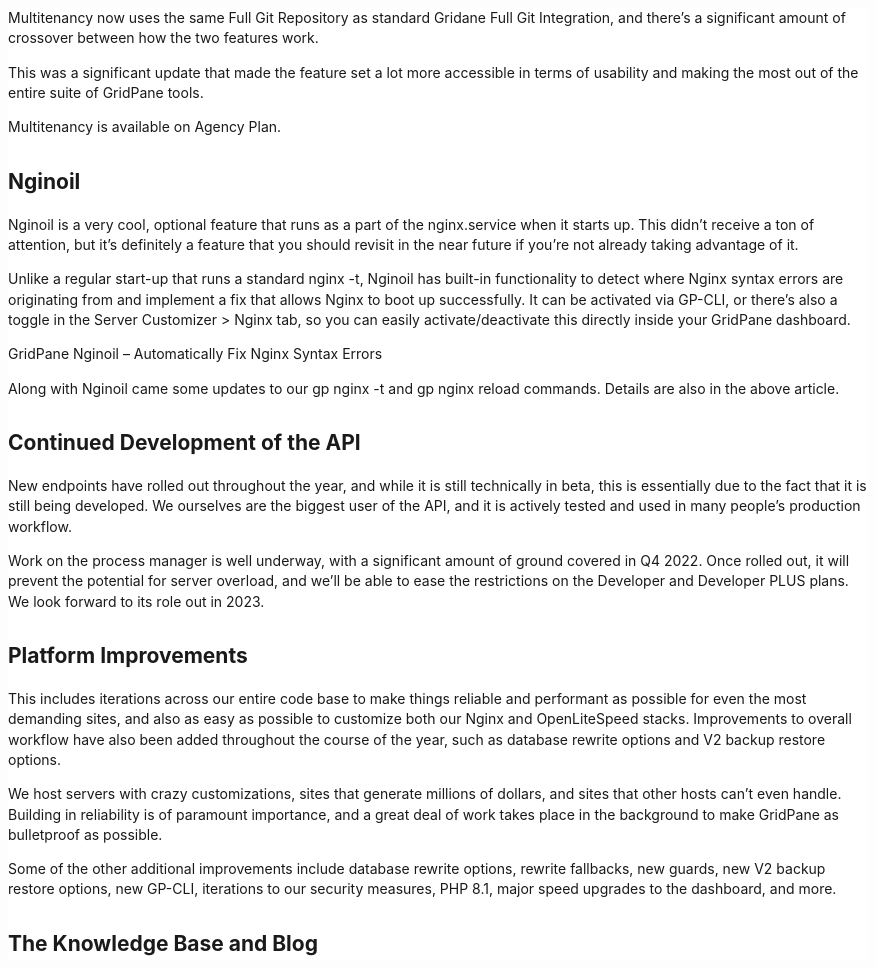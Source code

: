 Multitenancy now uses the same Full Git Repository as standard Gridane Full Git Integration, and there’s a significant amount of crossover between how the two features work.

This was a significant update that made the feature set a lot more accessible in terms of usability and making the most out of the entire suite of GridPane tools.

Multitenancy is available on Agency Plan.

 

## Nginoil

Nginoil is a very cool, optional feature that runs as a part of the nginx.service when it starts up. This didn’t receive a ton of attention, but it’s definitely a feature that you should revisit in the near future if you’re not already taking advantage of it.

Unlike a regular start-up that runs a standard nginx -t, Nginoil has built-in functionality to detect where Nginx syntax errors are originating from and implement a fix that allows Nginx to boot up successfully. It can be activated via GP-CLI, or there’s also a toggle in the Server Customizer > Nginx tab, so you can easily activate/deactivate this directly inside your GridPane dashboard.

GridPane Nginoil – Automatically Fix Nginx Syntax Errors

Along with Nginoil came some updates to our gp nginx -t and gp nginx reload commands. Details are also in the above article.

 

## Continued Development of the API

New endpoints have rolled out throughout the year, and while it is still technically in beta, this is essentially due to the fact that it is still being developed. We ourselves are the biggest user of the API, and it is actively tested and used in many people’s production workflow.

Work on the process manager is well underway, with a significant amount of ground covered in Q4 2022. Once rolled out, it will prevent the potential for server overload, and we’ll be able to ease the restrictions on the Developer and Developer PLUS plans. We look forward to its role out in 2023.

 

## Platform Improvements

This includes iterations across our entire code base to make things reliable and performant as possible for even the most demanding sites, and also as easy as possible to customize both our Nginx and OpenLiteSpeed stacks. Improvements to overall workflow have also been added throughout the course of the year, such as database rewrite options and V2 backup restore options.

We host servers with crazy customizations, sites that generate millions of dollars, and sites that other hosts can’t even handle. Building in reliability is of paramount importance, and a great deal of work takes place in the background to make GridPane as bulletproof as possible.

Some of the other additional improvements include database rewrite options, rewrite fallbacks, new guards, new V2 backup restore options, new GP-CLI, iterations to our security measures, PHP 8.1, major speed upgrades to the dashboard, and more.

 

## The Knowledge Base and Blog
